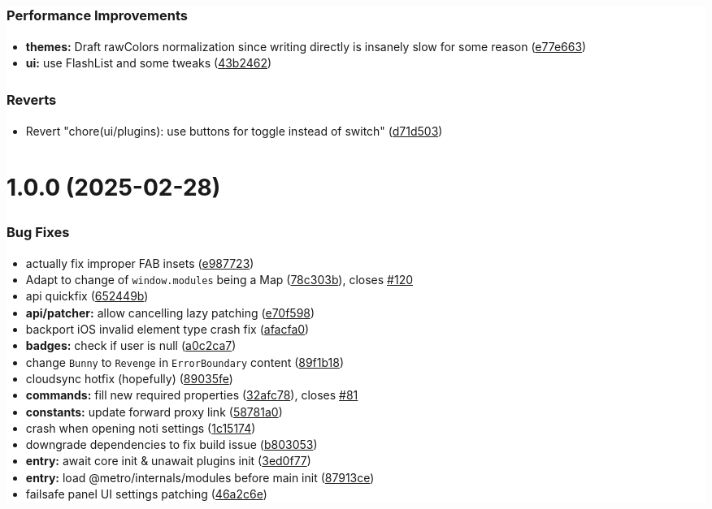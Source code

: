 
### Performance Improvements

* **themes:** Draft rawColors normalization since writing directly is insanely slow for some reason ([e77e663](https://github.com/CloudySnowX/Cumcord-the-II.-Release-Candidate-no.-1-Cumvenge-Unbound-Wars-Bundle/commit/e77e6639d4a4d44f2f0cd0a9df708ea4f879d17b))
* **ui:** use FlashList and some tweaks ([43b2462](https://github.com/CloudySnowX/Cumcord-the-II.-Release-Candidate-no.-1-Cumvenge-Unbound-Wars-Bundle/commit/43b2462e812776f4e1db2e676841b749d66cf525))


### Reverts

* Revert "chore(ui/plugins): use buttons for toggle instead of switch" ([d71d503](https://github.com/CloudySnowX/Cumcord-the-II.-Release-Candidate-no.-1-Cumvenge-Unbound-Wars-Bundle/commit/d71d5037cda789a0339757b68d04e3306417da23))

# 1.0.0 (2025-02-28)


### Bug Fixes

* actually fix improper FAB insets ([e987723](https://github.com/CloudySnowX/Cumcord-the-II.-Release-Candidate-no.-1-Cumvenge-Unbound-Wars-Bundle/commit/e9877234befc837126f4a24b23c837e7ed8f6b5b))
* Adapt to change of `window.modules` being a Map ([78c303b](https://github.com/CloudySnowX/Cumcord-the-II.-Release-Candidate-no.-1-Cumvenge-Unbound-Wars-Bundle/commit/78c303b5f5eae283b082f96ef5923f2eac110e7c)), closes [#120](https://github.com/CloudySnowX/Cumcord-the-II.-Release-Candidate-no.-1-Cumvenge-Unbound-Wars-Bundle/issues/120)
* api quickfix ([652449b](https://github.com/CloudySnowX/Cumcord-the-II.-Release-Candidate-no.-1-Cumvenge-Unbound-Wars-Bundle/commit/652449bd505544ff0f1f65a09fd0dc03a8b1d17a))
* **api/patcher:** allow cancelling lazy patching ([e70f598](https://github.com/CloudySnowX/Cumcord-the-II.-Release-Candidate-no.-1-Cumvenge-Unbound-Wars-Bundle/commit/e70f59830625e41392999834968dd36b44d276a1))
* backport iOS invalid element type crash fix ([afacfa0](https://github.com/CloudySnowX/Cumcord-the-II.-Release-Candidate-no.-1-Cumvenge-Unbound-Wars-Bundle/commit/afacfa06480f60d461840a211c09abb363dc8546))
* **badges:** check if user is null ([a0c2ca7](https://github.com/CloudySnowX/Cumcord-the-II.-Release-Candidate-no.-1-Cumvenge-Unbound-Wars-Bundle/commit/a0c2ca7837c4585ead0e630d4475c354671fb8fd))
* change `Bunny` to `Revenge` in `ErrorBoundary` content ([89f1b18](https://github.com/CloudySnowX/Cumcord-the-II.-Release-Candidate-no.-1-Cumvenge-Unbound-Wars-Bundle/commit/89f1b18ebb8995f9b26e3eaa83223cea54c0bc3d))
* cloudsync hotfix (hopefully) ([89035fe](https://github.com/CloudySnowX/Cumcord-the-II.-Release-Candidate-no.-1-Cumvenge-Unbound-Wars-Bundle/commit/89035fe9a177e889a8a2f8f97474dc12ce105f71))
* **commands:** fill new required properties ([32afc78](https://github.com/CloudySnowX/Cumcord-the-II.-Release-Candidate-no.-1-Cumvenge-Unbound-Wars-Bundle/commit/32afc78e0a087ae21dcd9760dc4485cf87bba07f)), closes [#81](https://github.com/CloudySnowX/Cumcord-the-II.-Release-Candidate-no.-1-Cumvenge-Unbound-Wars-Bundle/issues/81)
* **constants:** update forward proxy link ([58781a0](https://github.com/CloudySnowX/Cumcord-the-II.-Release-Candidate-no.-1-Cumvenge-Unbound-Wars-Bundle/commit/58781a08ea92db1d18f5d96b543359a9f7ff0373))
* crash when opening noti settings ([1c15174](https://github.com/CloudySnowX/Cumcord-the-II.-Release-Candidate-no.-1-Cumvenge-Unbound-Wars-Bundle/commit/1c151745e2ad88eddd503be2c4850e515363d780))
* downgrade dependencies to fix build issue ([b803053](https://github.com/CloudySnowX/Cumcord-the-II.-Release-Candidate-no.-1-Cumvenge-Unbound-Wars-Bundle/commit/b803053e28c77529d62179b75c22c2365869d020))
* **entry:** await core init & unawait plugins init ([3ed0f77](https://github.com/CloudySnowX/Cumcord-the-II.-Release-Candidate-no.-1-Cumvenge-Unbound-Wars-Bundle/commit/3ed0f777a0d0e44c4438f9dfa3046724308ff13a))
* **entry:** load @metro/internals/modules before main init ([87913ce](https://github.com/CloudySnowX/Cumcord-the-II.-Release-Candidate-no.-1-Cumvenge-Unbound-Wars-Bundle/commit/87913cecfc2bb90b04b584274d3a10990e41a1b7))
* failsafe panel UI settings patching ([46a2c6e](https://github.com/CloudySnowX/Cumcord-the-II.-Release-Candidate-no.-1-Cumvenge-Unbound-Wars-Bundle/commit/46a2c6eaa16ca57f23f55881977f24ceb51e0d8b))